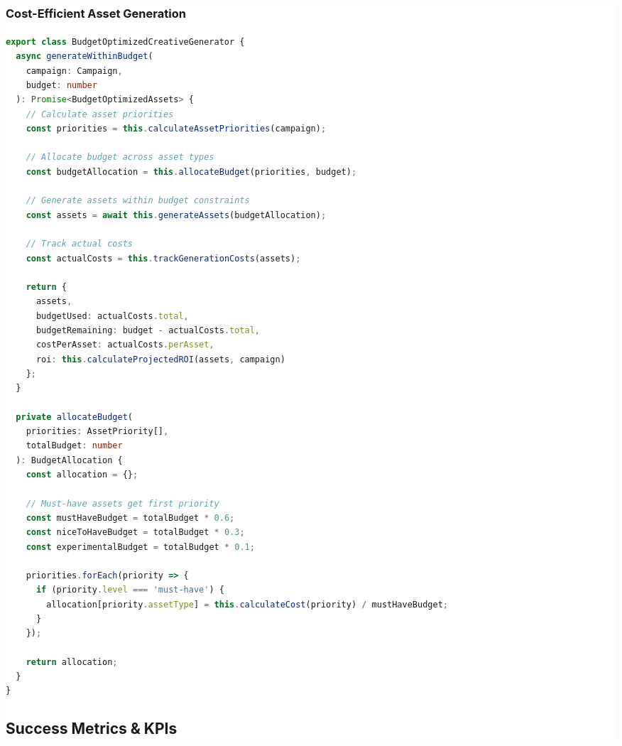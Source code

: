 ### Cost-Efficient Asset Generation

```typescript
export class BudgetOptimizedCreativeGenerator {
  async generateWithinBudget(
    campaign: Campaign,
    budget: number
  ): Promise<BudgetOptimizedAssets> {
    // Calculate asset priorities
    const priorities = this.calculateAssetPriorities(campaign);
    
    // Allocate budget across asset types
    const budgetAllocation = this.allocateBudget(priorities, budget);
    
    // Generate assets within budget constraints
    const assets = await this.generateAssets(budgetAllocation);
    
    // Track actual costs
    const actualCosts = this.trackGenerationCosts(assets);
    
    return {
      assets,
      budgetUsed: actualCosts.total,
      budgetRemaining: budget - actualCosts.total,
      costPerAsset: actualCosts.perAsset,
      roi: this.calculateProjectedROI(assets, campaign)
    };
  }
  
  private allocateBudget(
    priorities: AssetPriority[],
    totalBudget: number
  ): BudgetAllocation {
    const allocation = {};
    
    // Must-have assets get first priority
    const mustHaveBudget = totalBudget * 0.6;
    const niceToHaveBudget = totalBudget * 0.3;
    const experimentalBudget = totalBudget * 0.1;
    
    priorities.forEach(priority => {
      if (priority.level === 'must-have') {
        allocation[priority.assetType] = this.calculateCost(priority) / mustHaveBudget;
      }
    });
    
    return allocation;
  }
}
```

## Success Metrics & KPIs
